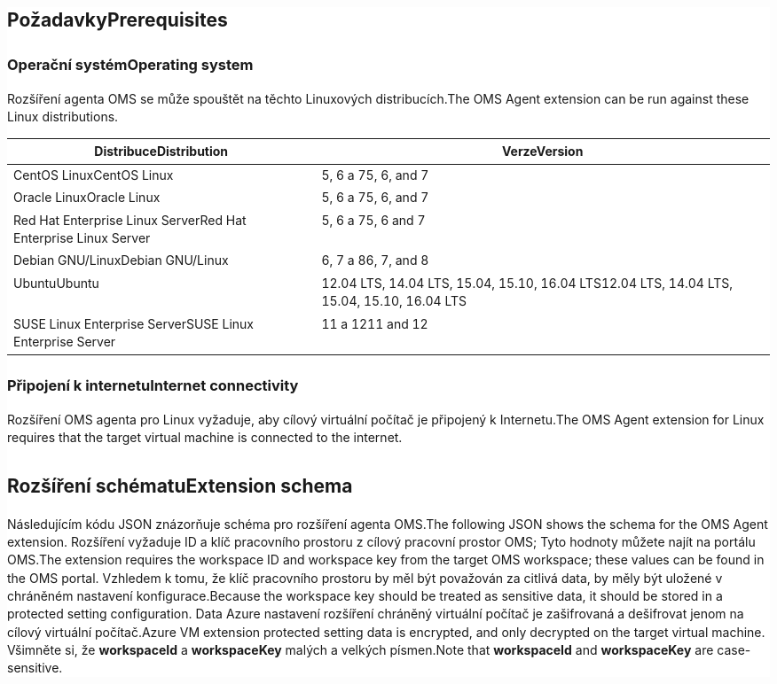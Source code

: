## <a name="prerequisites"></a><span data-ttu-id="6cfec-109">Požadavky</span><span class="sxs-lookup"><span data-stu-id="6cfec-109">Prerequisites</span></span>

### <a name="operating-system"></a><span data-ttu-id="6cfec-110">Operační systém</span><span class="sxs-lookup"><span data-stu-id="6cfec-110">Operating system</span></span>

<span data-ttu-id="6cfec-111">Rozšíření agenta OMS se může spouštět na těchto Linuxových distribucích.</span><span class="sxs-lookup"><span data-stu-id="6cfec-111">The OMS Agent extension can be run against these Linux distributions.</span></span>

| <span data-ttu-id="6cfec-112">Distribuce</span><span class="sxs-lookup"><span data-stu-id="6cfec-112">Distribution</span></span> | <span data-ttu-id="6cfec-113">Verze</span><span class="sxs-lookup"><span data-stu-id="6cfec-113">Version</span></span> |
|---|---|
| <span data-ttu-id="6cfec-114">CentOS Linux</span><span class="sxs-lookup"><span data-stu-id="6cfec-114">CentOS Linux</span></span> | <span data-ttu-id="6cfec-115">5, 6 a 7</span><span class="sxs-lookup"><span data-stu-id="6cfec-115">5, 6, and 7</span></span> |
| <span data-ttu-id="6cfec-116">Oracle Linux</span><span class="sxs-lookup"><span data-stu-id="6cfec-116">Oracle Linux</span></span> | <span data-ttu-id="6cfec-117">5, 6 a 7</span><span class="sxs-lookup"><span data-stu-id="6cfec-117">5, 6, and 7</span></span> |
| <span data-ttu-id="6cfec-118">Red Hat Enterprise Linux Server</span><span class="sxs-lookup"><span data-stu-id="6cfec-118">Red Hat Enterprise Linux Server</span></span> | <span data-ttu-id="6cfec-119">5, 6 a 7</span><span class="sxs-lookup"><span data-stu-id="6cfec-119">5, 6 and 7</span></span> |
| <span data-ttu-id="6cfec-120">Debian GNU/Linux</span><span class="sxs-lookup"><span data-stu-id="6cfec-120">Debian GNU/Linux</span></span> | <span data-ttu-id="6cfec-121">6, 7 a 8</span><span class="sxs-lookup"><span data-stu-id="6cfec-121">6, 7, and 8</span></span> |
| <span data-ttu-id="6cfec-122">Ubuntu</span><span class="sxs-lookup"><span data-stu-id="6cfec-122">Ubuntu</span></span> | <span data-ttu-id="6cfec-123">12.04 LTS, 14.04 LTS, 15.04, 15.10, 16.04 LTS</span><span class="sxs-lookup"><span data-stu-id="6cfec-123">12.04 LTS, 14.04 LTS, 15.04, 15.10, 16.04 LTS</span></span> |
| <span data-ttu-id="6cfec-124">SUSE Linux Enterprise Server</span><span class="sxs-lookup"><span data-stu-id="6cfec-124">SUSE Linux Enterprise Server</span></span> | <span data-ttu-id="6cfec-125">11 a 12</span><span class="sxs-lookup"><span data-stu-id="6cfec-125">11 and 12</span></span> |

### <a name="internet-connectivity"></a><span data-ttu-id="6cfec-126">Připojení k internetu</span><span class="sxs-lookup"><span data-stu-id="6cfec-126">Internet connectivity</span></span>

<span data-ttu-id="6cfec-127">Rozšíření OMS agenta pro Linux vyžaduje, aby cílový virtuální počítač je připojený k Internetu.</span><span class="sxs-lookup"><span data-stu-id="6cfec-127">The OMS Agent extension for Linux requires that the target virtual machine is connected to the internet.</span></span> 

## <a name="extension-schema"></a><span data-ttu-id="6cfec-128">Rozšíření schématu</span><span class="sxs-lookup"><span data-stu-id="6cfec-128">Extension schema</span></span>

<span data-ttu-id="6cfec-129">Následujícím kódu JSON znázorňuje schéma pro rozšíření agenta OMS.</span><span class="sxs-lookup"><span data-stu-id="6cfec-129">The following JSON shows the schema for the OMS Agent extension.</span></span> <span data-ttu-id="6cfec-130">Rozšíření vyžaduje ID a klíč pracovního prostoru z cílový pracovní prostor OMS; Tyto hodnoty můžete najít na portálu OMS.</span><span class="sxs-lookup"><span data-stu-id="6cfec-130">The extension requires the workspace ID and workspace key from the target OMS workspace; these values can be found in the OMS portal.</span></span> <span data-ttu-id="6cfec-131">Vzhledem k tomu, že klíč pracovního prostoru by měl být považován za citlivá data, by měly být uložené v chráněném nastavení konfigurace.</span><span class="sxs-lookup"><span data-stu-id="6cfec-131">Because the workspace key should be treated as sensitive data, it should be stored in a protected setting configuration.</span></span> <span data-ttu-id="6cfec-132">Data Azure nastavení rozšíření chráněný virtuální počítač je zašifrovaná a dešifrovat jenom na cílový virtuální počítač.</span><span class="sxs-lookup"><span data-stu-id="6cfec-132">Azure VM extension protected setting data is encrypted, and only decrypted on the target virtual machine.</span></span> <span data-ttu-id="6cfec-133">Všimněte si, že **workspaceId** a **workspaceKey** malých a velkých písmen.</span><span class="sxs-lookup"><span data-stu-id="6cfec-133">Note that **workspaceId** and **workspaceKey** are case-sensitive.</span></span>
